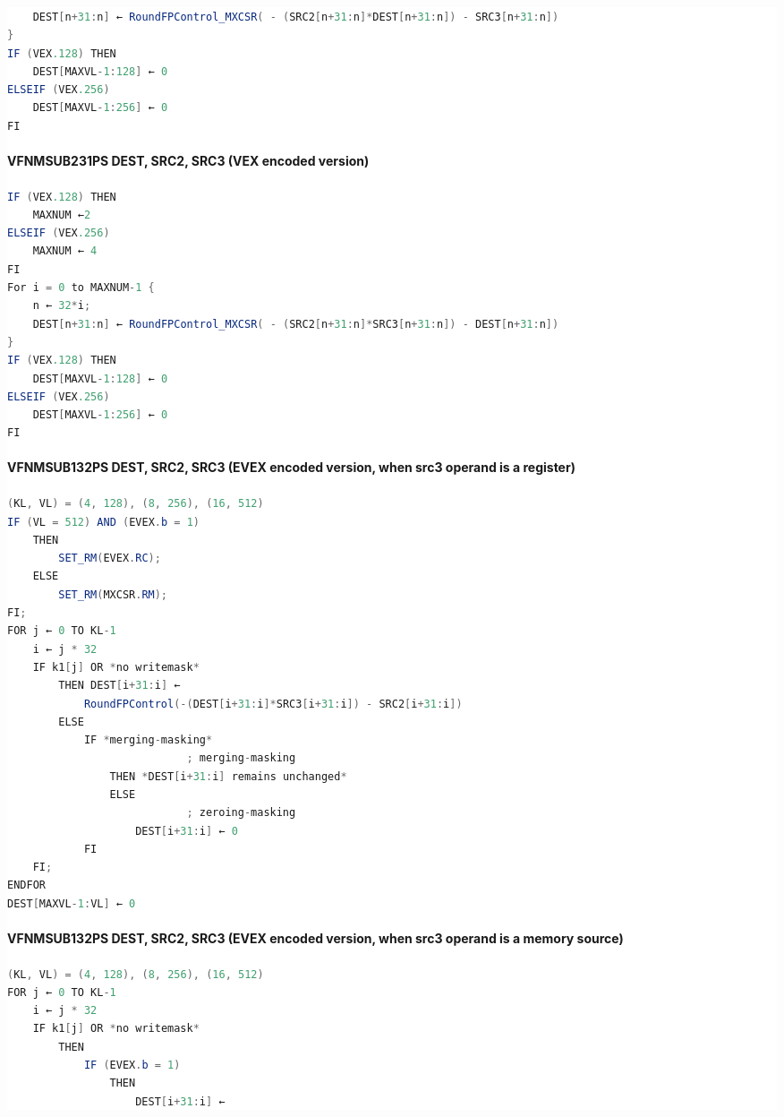 ```java
    DEST[n+31:n] ← RoundFPControl_MXCSR( - (SRC2[n+31:n]*DEST[n+31:n]) - SRC3[n+31:n])
}
IF (VEX.128) THEN
    DEST[MAXVL-1:128] ← 0
ELSEIF (VEX.256)
    DEST[MAXVL-1:256] ← 0
FI
```
#### VFNMSUB231PS DEST, SRC2, SRC3 (VEX encoded version)
```java
IF (VEX.128) THEN 
    MAXNUM ←2
ELSEIF (VEX.256)
    MAXNUM ← 4
FI
For i = 0 to MAXNUM-1 {
    n ← 32*i;
    DEST[n+31:n] ← RoundFPControl_MXCSR( - (SRC2[n+31:n]*SRC3[n+31:n]) - DEST[n+31:n])
}
IF (VEX.128) THEN
    DEST[MAXVL-1:128] ← 0
ELSEIF (VEX.256)
    DEST[MAXVL-1:256] ← 0
FI
```
#### VFNMSUB132PS DEST, SRC2, SRC3 (EVEX encoded version, when src3 operand is a register)
```java
(KL, VL) = (4, 128), (8, 256), (16, 512)
IF (VL = 512) AND (EVEX.b = 1)
    THEN
        SET_RM(EVEX.RC);
    ELSE 
        SET_RM(MXCSR.RM);
FI;
FOR j ← 0 TO KL-1
    i ← j * 32
    IF k1[j] OR *no writemask*
        THEN DEST[i+31:i] ← 
            RoundFPControl(-(DEST[i+31:i]*SRC3[i+31:i]) - SRC2[i+31:i])
        ELSE 
            IF *merging-masking*
                            ; merging-masking
                THEN *DEST[i+31:i] remains unchanged*
                ELSE 
                            ; zeroing-masking
                    DEST[i+31:i] ← 0
            FI
    FI;
ENDFOR
DEST[MAXVL-1:VL] ← 0
```
#### VFNMSUB132PS DEST, SRC2, SRC3 (EVEX encoded version, when src3 operand is a memory source)
```java
(KL, VL) = (4, 128), (8, 256), (16, 512)
FOR j ← 0 TO KL-1
    i ← j * 32
    IF k1[j] OR *no writemask*
        THEN 
            IF (EVEX.b = 1) 
                THEN
                    DEST[i+31:i] ← 
```